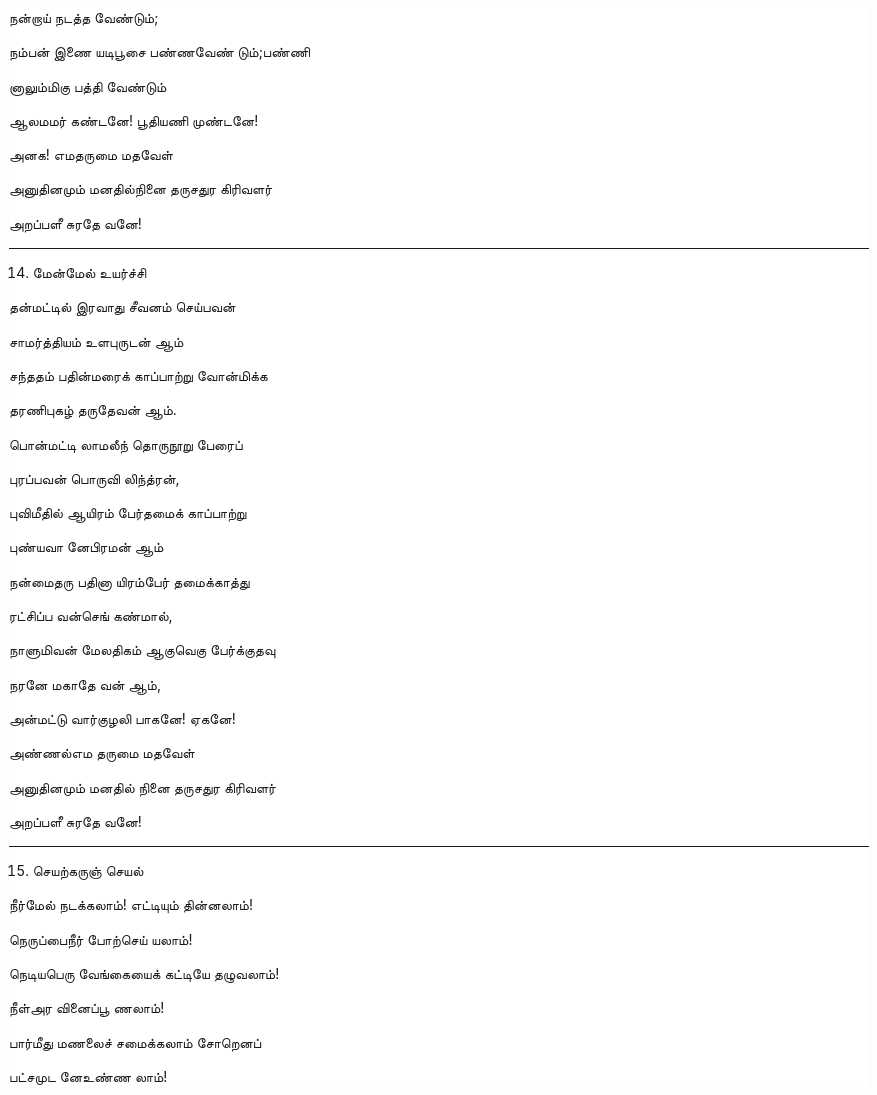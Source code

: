 நன்றாய் நடத்த வேண்டும்;  

நம்பன் இணை யடிபூசை பண்ணவேண் டும்;பண்ணி  

னாலும்மிகு பத்தி வேண்டும்  

ஆலமமர் கண்டனே! பூதியணி முண்டனே!  

அனக! எமதருமை மதவேள்  

அனுதினமும் மனதில்நினை தருசதுர கிரிவளர்  

அறப்பளீ சுரதே வனே!  

-----------  

14. மேன்மேல் உயர்ச்சி  

தன்மட்டில் இரவாது சீவனம் செய்பவன்  

சாமர்த்தியம் உளபுருடன் ஆம்  

சந்ததம் பதின்மரைக் காப்பாற்று வோன்மிக்க  

தரணிபுகழ் தருதேவன் ஆம்.  

பொன்மட்டி லாமலீந் தொருநூறு பேரைப்  

புரப்பவன் பொருவி லிந்த்ரன்,  

புவிமீதில் ஆயிரம் பேர்தமைக் காப்பாற்று  

புண்யவா னேபிரமன் ஆம்  

நன்மைதரு பதினா யிரம்பேர் தமைக்காத்து  

ரட்சிப்ப வன்செங் கண்மால்,  

நாளுமிவன் மேலதிகம் ஆகுவெகு பேர்க்குதவு  

நரனே மகாதே வன் ஆம்,  

அன்மட்டு வார்குழலி பாகனே! ஏகனே!  

அண்ணல்எம தருமை மதவேள்  

அனுதினமும் மனதில் நினை தருசதுர கிரிவளர்  

அறப்பளீ சுரதே வனே!  

-----------  

15. செயற்கருஞ் செயல்  

நீர்மேல் நடக்கலாம்! எட்டியும் தின்னலாம்!  

நெருப்பைநீர் போற்செய் யலாம்!  

நெடியபெரு வேங்கையைக் கட்டியே தழுவலாம்!  

நீள்அர வினைப்பூ ணலாம்!  

பார்மீது மணலைச் சமைக்கலாம் சோறெனப்  

பட்சமுட னேஉண்ண லாம்!  

